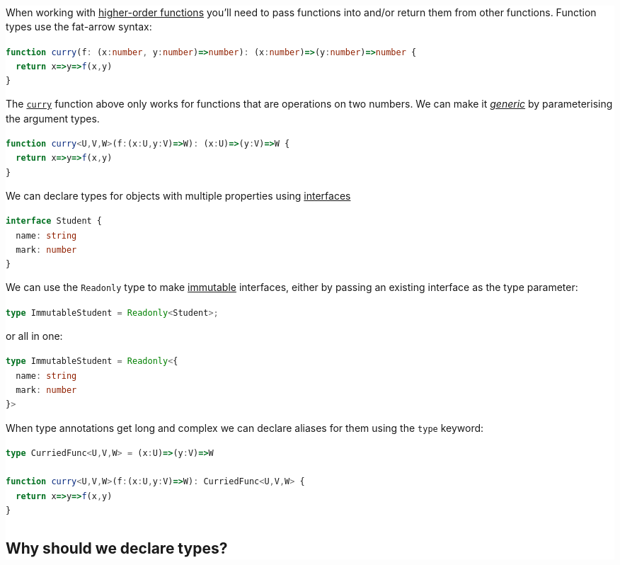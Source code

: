When working with [higher-order functions](/functionaljavascript#higher-order-functions) you’ll need to pass functions into and/or return them from other functions.  Function types use the fat-arrow syntax:

```typescript
function curry(f: (x:number, y:number)=>number): (x:number)=>(y:number)=>number {
  return x=>y=>f(x,y)
}
```

The [`curry`](/functionaljavascript#curried-functions) function above only works for functions that are operations on two numbers.  We can make it [*generic*](#generic-types) by parameterising the argument types.

```typescript
function curry<U,V,W>(f:(x:U,y:V)=>W): (x:U)=>(y:V)=>W {
  return x=>y=>f(x,y)
}
```

We can declare types for objects with multiple properties using [interfaces](#interfaces)

```typescript
interface Student {
  name: string
  mark: number
}
```

We can use the `Readonly` type to make [immutable](#using-the-compiler-to-ensure-immutability) interfaces, either by passing an existing interface as the type parameter:

```typescript
type ImmutableStudent = Readonly<Student>;
```

or all in one:

```typescript
type ImmutableStudent = Readonly<{
  name: string
  mark: number
}>
```

When type annotations get long and complex we can declare aliases for them using the `type` keyword:

```typescript
type CurriedFunc<U,V,W> = (x:U)=>(y:V)=>W

function curry<U,V,W>(f:(x:U,y:V)=>W): CurriedFunc<U,V,W> {
  return x=>y=>f(x,y)
}
```

</div>

## Why should we declare types?
